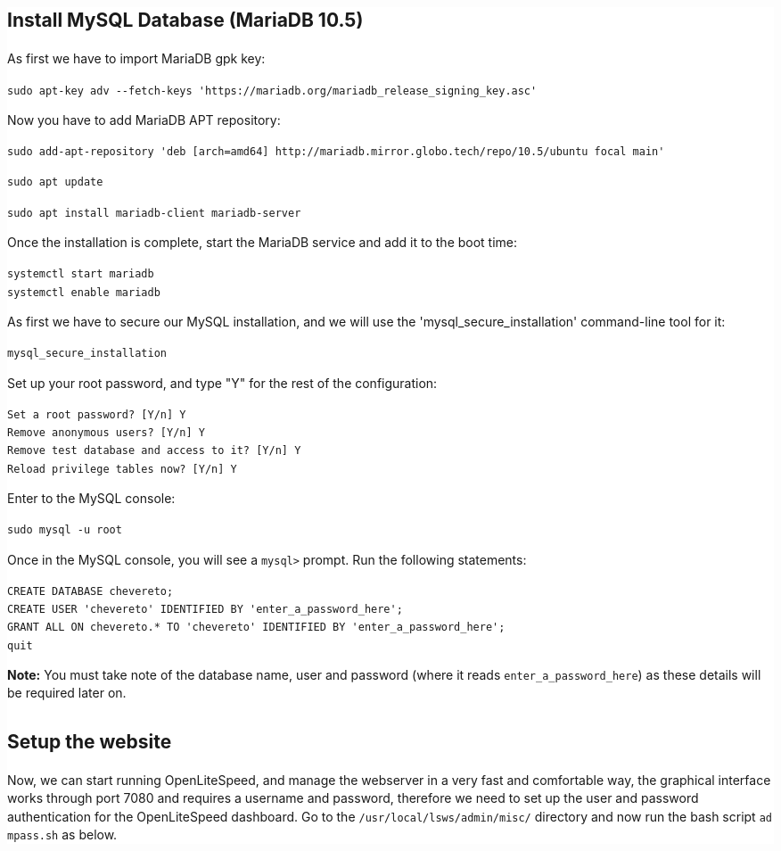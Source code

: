 ## Install MySQL Database (MariaDB 10.5)
As first we have to import MariaDB gpk key:
```
sudo apt-key adv --fetch-keys 'https://mariadb.org/mariadb_release_signing_key.asc'
```
Now you have to add MariaDB APT repository:
```
sudo add-apt-repository 'deb [arch=amd64] http://mariadb.mirror.globo.tech/repo/10.5/ubuntu focal main'
```
```
sudo apt update
```
```
sudo apt install mariadb-client mariadb-server
```
Once the installation is complete, start the MariaDB service and add it to the boot time:
```
systemctl start mariadb
systemctl enable mariadb
```
As first we have to secure our MySQL installation, and we will use the 'mysql_secure_installation' command-line tool for it:
```
mysql_secure_installation
```
Set up your root password, and type "Y" for the rest of the configuration:
```
Set a root password? [Y/n] Y
Remove anonymous users? [Y/n] Y
Remove test database and access to it? [Y/n] Y
Reload privilege tables now? [Y/n] Y
```
Enter to the MySQL console:
```
sudo mysql -u root
```
Once in the MySQL console, you will see a `mysql>` prompt. Run the following statements:

```
CREATE DATABASE chevereto;
CREATE USER 'chevereto' IDENTIFIED BY 'enter_a_password_here';
GRANT ALL ON chevereto.* TO 'chevereto' IDENTIFIED BY 'enter_a_password_here';
quit
```

**Note:** You must take note of the database name, user and password (where it reads `enter_a_password_here`) as these details will be required later on.

## Setup the website

Now, we can start running OpenLiteSpeed, and manage the webserver in a very fast and comfortable way, 
the graphical interface works through port 7080 and requires a username and password, 
therefore we need to set up the user and password authentication for the OpenLiteSpeed dashboard.
Go to the `/usr/local/lsws/admin/misc/` directory and now run the bash script `admpass.sh` as below.
